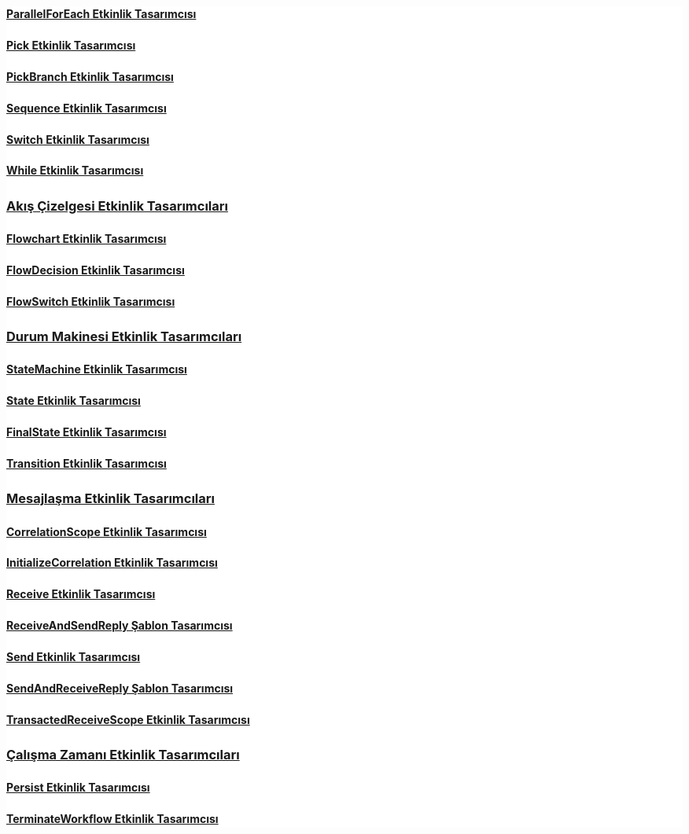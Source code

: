 #### [ParallelForEach<T> Etkinlik Tasarımcısı](parallelforeach-t-activity-designer.md)
#### [Pick Etkinlik Tasarımcısı](pick-activity-designer.md)
#### [PickBranch Etkinlik Tasarımcısı](pickbranch-activity-designer.md)
#### [Sequence Etkinlik Tasarımcısı](sequence-activity-designer.md)
#### [Switch<T> Etkinlik Tasarımcısı](switch-t-activity-designer.md)
#### [While Etkinlik Tasarımcısı](while-activity-designer.md)
### [Akış Çizelgesi Etkinlik Tasarımcıları](flowchart-activity-designers.md)
#### [Flowchart Etkinlik Tasarımcısı](flowchart-activity-designer.md)
#### [FlowDecision Etkinlik Tasarımcısı](flowdecision-activity-designer.md)
#### [FlowSwitch<T> Etkinlik Tasarımcısı](flowswitch-t-activity-designer.md)
### [Durum Makinesi Etkinlik Tasarımcıları](state-machine-activity-designers.md)
#### [StateMachine Etkinlik Tasarımcısı](statemachine-activity-designer.md)
#### [State Etkinlik Tasarımcısı](state-activity-designer.md)
#### [FinalState Etkinlik Tasarımcısı](finalstate-activity-designer.md)
#### [Transition Etkinlik Tasarımcısı](transition-activity-designer.md)
### [Mesajlaşma Etkinlik Tasarımcıları](messaging-activity-designers.md)
#### [CorrelationScope Etkinlik Tasarımcısı](correlationscope-activity-designer.md)
#### [InitializeCorrelation Etkinlik Tasarımcısı](initializecorrelation-activity-designer.md)
#### [Receive Etkinlik Tasarımcısı](receive-activity-designer.md)
#### [ReceiveAndSendReply Şablon Tasarımcısı](receiveandsendreply-template-designer.md)
#### [Send Etkinlik Tasarımcısı](send-activity-designer.md)
#### [SendAndReceiveReply Şablon Tasarımcısı](sendandreceivereply-template-designer.md)
#### [TransactedReceiveScope Etkinlik Tasarımcısı](transactedreceivescope-activity-designer.md)
### [Çalışma Zamanı Etkinlik Tasarımcıları](runtime-activity-designers.md)
#### [Persist Etkinlik Tasarımcısı](persist-activity-designer.md)
#### [TerminateWorkflow Etkinlik Tasarımcısı](terminateworkflow-activity-designer.md)